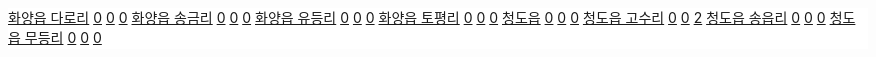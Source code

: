 
  <tr class="item">
    <td><a href="경상북도청도군화양읍다로리">화양읍 다로리</a></td>
    <td><a href="경상북도청도군화양읍다로리">0</a></td>
    <td><a href="경상북도청도군화양읍다로리">0</a></td>
    <td><a href="경상북도청도군화양읍다로리">0</a></td>
  </tr>
    

  <tr class="item">
    <td><a href="경상북도청도군화양읍송금리">화양읍 송금리</a></td>
    <td><a href="경상북도청도군화양읍송금리">0</a></td>
    <td><a href="경상북도청도군화양읍송금리">0</a></td>
    <td><a href="경상북도청도군화양읍송금리">0</a></td>
  </tr>
    

  <tr class="item">
    <td><a href="경상북도청도군화양읍유등리">화양읍 유등리</a></td>
    <td><a href="경상북도청도군화양읍유등리">0</a></td>
    <td><a href="경상북도청도군화양읍유등리">0</a></td>
    <td><a href="경상북도청도군화양읍유등리">0</a></td>
  </tr>
    

  <tr class="item">
    <td><a href="경상북도청도군화양읍토평리">화양읍 토평리</a></td>
    <td><a href="경상북도청도군화양읍토평리">0</a></td>
    <td><a href="경상북도청도군화양읍토평리">0</a></td>
    <td><a href="경상북도청도군화양읍토평리">0</a></td>
  </tr>
    

  <tr class="item">
    <td><a href="경상북도청도군청도읍">청도읍</a></td>
    <td><a href="경상북도청도군청도읍">0</a></td>
    <td><a href="경상북도청도군청도읍">0</a></td>
    <td><a href="경상북도청도군청도읍">0</a></td>
  </tr>
    

  <tr class="item">
    <td><a href="경상북도청도군청도읍고수리">청도읍 고수리</a></td>
    <td><a href="경상북도청도군청도읍고수리">0</a></td>
    <td><a href="경상북도청도군청도읍고수리">0</a></td>
    <td><a href="경상북도청도군청도읍고수리">2</a></td>
  </tr>
    

  <tr class="item">
    <td><a href="경상북도청도군청도읍송읍리">청도읍 송읍리</a></td>
    <td><a href="경상북도청도군청도읍송읍리">0</a></td>
    <td><a href="경상북도청도군청도읍송읍리">0</a></td>
    <td><a href="경상북도청도군청도읍송읍리">0</a></td>
  </tr>
    

  <tr class="item">
    <td><a href="경상북도청도군청도읍무등리">청도읍 무등리</a></td>
    <td><a href="경상북도청도군청도읍무등리">0</a></td>
    <td><a href="경상북도청도군청도읍무등리">0</a></td>
    <td><a href="경상북도청도군청도읍무등리">0</a></td>
  </tr>
    